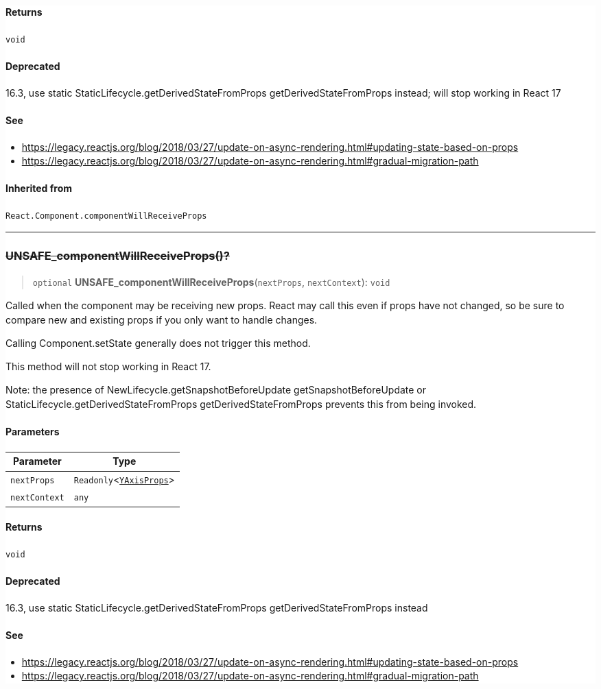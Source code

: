 #### Returns

`void`

#### Deprecated

16.3, use static StaticLifecycle.getDerivedStateFromProps getDerivedStateFromProps instead; will stop working in React 17

#### See

* <https://legacy.reactjs.org/blog/2018/03/27/update-on-async-rendering.html#updating-state-based-on-props>
* <https://legacy.reactjs.org/blog/2018/03/27/update-on-async-rendering.html#gradual-migration-path>

#### Inherited from

`React.Component.componentWillReceiveProps`

***

### ~~UNSAFE\_componentWillReceiveProps()?~~

> `optional` **UNSAFE\_componentWillReceiveProps**(`nextProps`, `nextContext`): `void`

Called when the component may be receiving new props.
React may call this even if props have not changed, so be sure to compare new and existing
props if you only want to handle changes.

Calling Component.setState generally does not trigger this method.

This method will not stop working in React 17.

Note: the presence of NewLifecycle.getSnapshotBeforeUpdate getSnapshotBeforeUpdate
or StaticLifecycle.getDerivedStateFromProps getDerivedStateFromProps prevents
this from being invoked.

#### Parameters

| Parameter | Type |
| ------ | ------ |
| `nextProps` | `Readonly`<[`YAxisProps`](../type-aliases/YAxisProps.md)> |
| `nextContext` | `any` |

#### Returns

`void`

#### Deprecated

16.3, use static StaticLifecycle.getDerivedStateFromProps getDerivedStateFromProps instead

#### See

* <https://legacy.reactjs.org/blog/2018/03/27/update-on-async-rendering.html#updating-state-based-on-props>
* <https://legacy.reactjs.org/blog/2018/03/27/update-on-async-rendering.html#gradual-migration-path>
